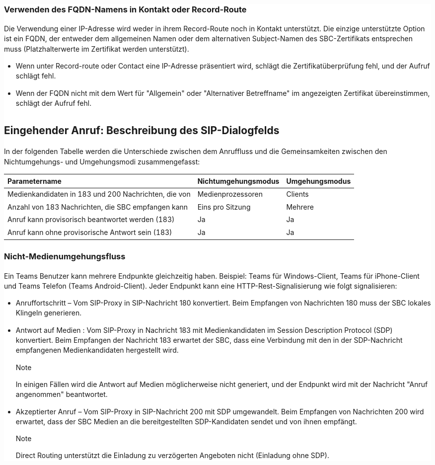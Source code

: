 ### <a name="use-of-fqdn-name-in-contact-or-record-route"></a>Verwenden des FQDN-Namens in Kontakt oder Record-Route

Die Verwendung einer IP-Adresse wird weder in ihrem Record-Route noch in Kontakt unterstützt. Die einzige unterstützte Option ist ein FQDN, der entweder dem allgemeinen Namen oder dem alternativen Subject-Namen des SBC-Zertifikats entsprechen muss (Platzhalterwerte im Zertifikat werden unterstützt).

- Wenn unter Record-route oder Contact eine IP-Adresse präsentiert wird, schlägt die Zertifikatüberprüfung fehl, und der Aufruf schlägt fehl.

- Wenn der FQDN nicht mit dem Wert für "Allgemein" oder "Alternativer Betreffname" im angezeigten Zertifikat übereinstimmen, schlägt der Aufruf fehl. 

## <a name="inbound-call-sip-dialog-description"></a>Eingehender Anruf: Beschreibung des SIP-Dialogfelds

In der folgenden Tabelle werden die Unterschiede zwischen dem Anruffluss und die Gemeinsamkeiten zwischen den Nichtumgehungs- und Umgehungsmodi zusammengefasst:

| Parametername | Nichtumgehungsmodus | Umgehungsmodus
| :---------------------  |:---------------------- |:----------------|
| Medienkandidaten in 183 und 200 Nachrichten, die von | Medienprozessoren | Clients | 
| Anzahl von 183 Nachrichten, die SBC empfangen kann | Eins pro Sitzung | Mehrere | 
| Anruf kann provisorisch beantwortet werden (183) | Ja | Ja |
| Anruf kann ohne provisorische Antwort sein (183) | Ja | Ja |

###  <a name="non-media-bypass-flow"></a>Nicht-Medienumgehungsfluss

Ein Teams Benutzer kann mehrere Endpunkte gleichzeitig haben. Beispiel: Teams für Windows-Client, Teams für iPhone-Client und Teams Telefon (Teams Android-Client). Jeder Endpunkt kann eine HTTP-Rest-Signalisierung wie folgt signalisieren:

-   Anruffortschritt – Vom SIP-Proxy in SIP-Nachricht 180 konvertiert. Beim Empfangen von Nachrichten 180 muss der SBC lokales Klingeln generieren.

-   Antwort auf Medien : Vom SIP-Proxy in Nachricht 183 mit Medienkandidaten im Session Description Protocol (SDP) konvertiert. Beim Empfangen der Nachricht 183 erwartet der SBC, dass eine Verbindung mit den in der SDP-Nachricht empfangenen Medienkandidaten hergestellt wird. 

    > [!NOTE]
    > In einigen Fällen wird die Antwort auf Medien möglicherweise nicht generiert, und der Endpunkt wird mit der Nachricht "Anruf angenommen" beantwortet.

-   Akzeptierter Anruf – Vom SIP-Proxy in SIP-Nachricht 200 mit SDP umgewandelt. Beim Empfangen von Nachrichten 200 wird erwartet, dass der SBC Medien an die bereitgestellten SDP-Kandidaten sendet und von ihnen empfängt.

    > [!NOTE]
    > Direct Routing unterstützt die Einladung zu verzögerten Angeboten nicht (Einladung ohne SDP).

